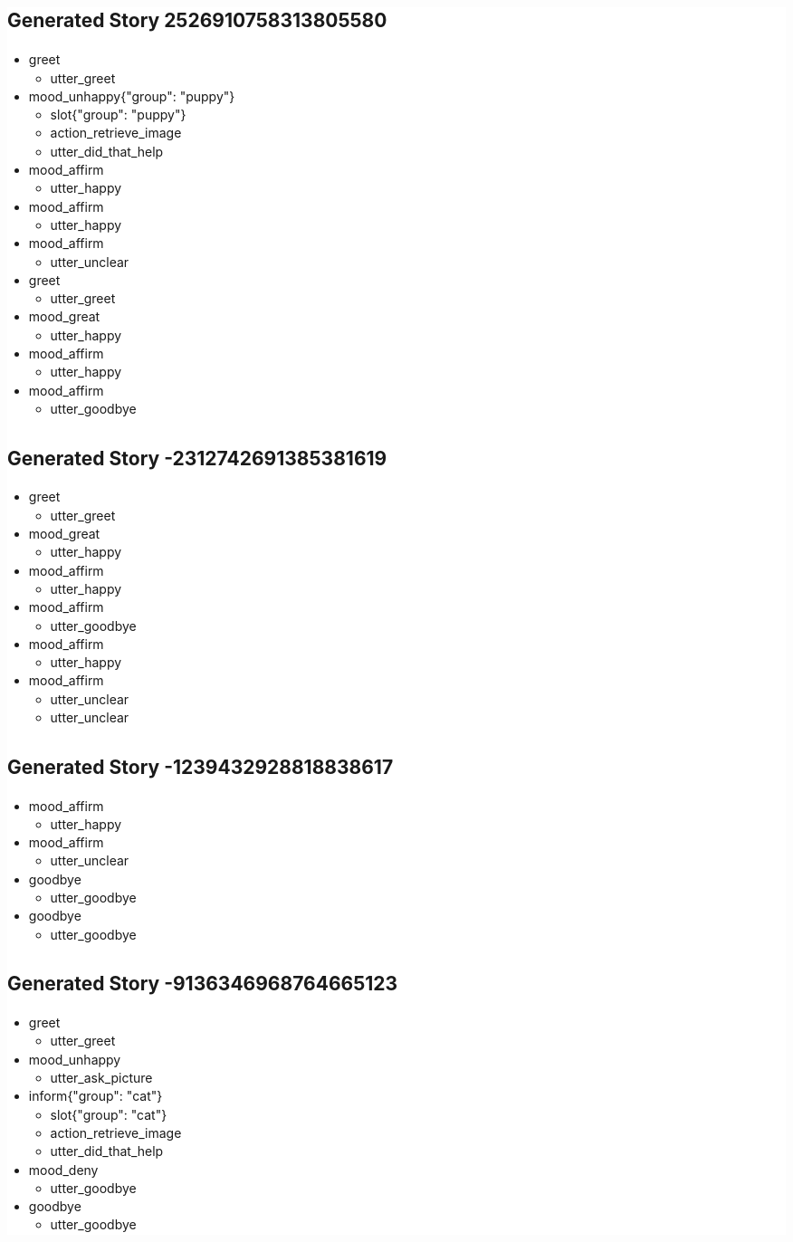 ## Generated Story 2526910758313805580
* greet
    - utter_greet
* mood_unhappy{"group": "puppy"}
    - slot{"group": "puppy"}
    - action_retrieve_image
    - utter_did_that_help
* mood_affirm
    - utter_happy
* mood_affirm
    - utter_happy
* mood_affirm
    - utter_unclear
* greet
    - utter_greet
* mood_great
    - utter_happy
* mood_affirm
    - utter_happy
* mood_affirm
    - utter_goodbye

## Generated Story -2312742691385381619
* greet
    - utter_greet
* mood_great
    - utter_happy
* mood_affirm
    - utter_happy
* mood_affirm
    - utter_goodbye
* mood_affirm
    - utter_happy
* mood_affirm
    - utter_unclear
    - utter_unclear

## Generated Story -1239432928818838617
* mood_affirm
    - utter_happy
* mood_affirm
    - utter_unclear
* goodbye
    - utter_goodbye
* goodbye
    - utter_goodbye

## Generated Story -9136346968764665123
* greet
    - utter_greet
* mood_unhappy
    - utter_ask_picture
* inform{"group": "cat"}
    - slot{"group": "cat"}
    - action_retrieve_image
    - utter_did_that_help
* mood_deny
    - utter_goodbye
* goodbye
    - utter_goodbye